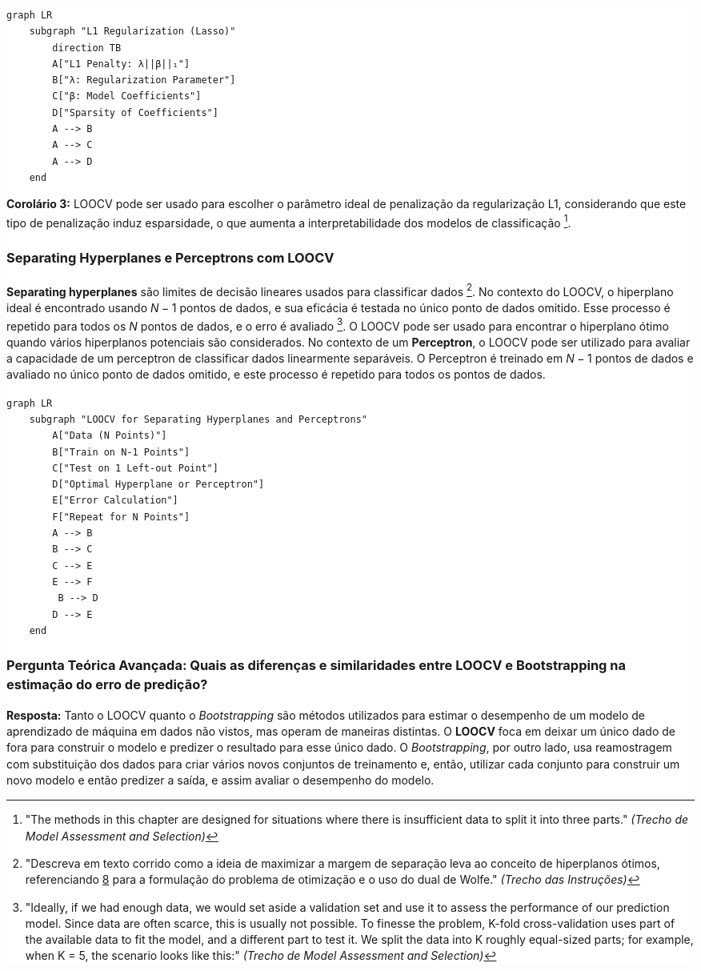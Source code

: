 ```mermaid
graph LR
    subgraph "L1 Regularization (Lasso)"
        direction TB
        A["L1 Penalty: λ||β||₁"]
        B["λ: Regularization Parameter"]
        C["β: Model Coefficients"]
        D["Sparsity of Coefficients"]
        A --> B
        A --> C
        A --> D
    end
```

**Corolário 3:** LOOCV pode ser usado para escolher o parâmetro ideal de penalização da regularização L1, considerando que este tipo de penalização induz esparsidade, o que aumenta a interpretabilidade dos modelos de classificação [^7.5].

### Separating Hyperplanes e Perceptrons com LOOCV
**Separating hyperplanes** são limites de decisão lineares usados para classificar dados [^7.5.2]. No contexto do LOOCV, o hiperplano ideal é encontrado usando $N-1$ pontos de dados, e sua eficácia é testada no único ponto de dados omitido. Esse processo é repetido para todos os $N$ pontos de dados, e o erro é avaliado [^7.10.1]. O LOOCV pode ser usado para encontrar o hiperplano ótimo quando vários hiperplanos potenciais são considerados.
No contexto de um **Perceptron**, o LOOCV pode ser utilizado para avaliar a capacidade de um perceptron de classificar dados linearmente separáveis. O Perceptron é treinado em $N-1$ pontos de dados e avaliado no único ponto de dados omitido, e este processo é repetido para todos os pontos de dados.

```mermaid
graph LR
    subgraph "LOOCV for Separating Hyperplanes and Perceptrons"
        A["Data (N Points)"]
        B["Train on N-1 Points"]
        C["Test on 1 Left-out Point"]
        D["Optimal Hyperplane or Perceptron"]
        E["Error Calculation"]
        F["Repeat for N Points"]
        A --> B
        B --> C
        C --> E
        E --> F
         B --> D
        D --> E
    end
```

### Pergunta Teórica Avançada: Quais as diferenças e similaridades entre LOOCV e Bootstrapping na estimação do erro de predição?
**Resposta:**
Tanto o LOOCV quanto o *Bootstrapping* são métodos utilizados para estimar o desempenho de um modelo de aprendizado de máquina em dados não vistos, mas operam de maneiras distintas. O **LOOCV** foca em deixar um único dado de fora para construir o modelo e predizer o resultado para esse único dado. O *Bootstrapping*, por outro lado, usa reamostragem com substituição dos dados para criar vários novos conjuntos de treinamento e, então, utilizar cada conjunto para construir um novo modelo e então predizer a saída, e assim avaliar o desempenho do modelo.


[^7.1]: "The generalization performance of a learning method relates to its prediction capability on independent test data. Assessment of this performance is extremely important in practice, since it guides the choice of learning method or model, and gives us a measure of the quality of the ultimately chosen model." *(Trecho de Model Assessment and Selection)*
[^7.2]: "Figure 7.1 illustrates the important issue in assessing the ability of a learning method to generalize. Consider first the case of a quantitative or interval scale response. We have a target variable Y, a vector of inputs X, and a prediction model f(X) that has been estimated from a training set T." *(Trecho de Model Assessment and Selection)*
[^7.4]: "Training error is the average loss over the training sample" *(Trecho de Model Assessment and Selection)*
[^7.5]: "The methods in this chapter are designed for situations where there is insufficient data to split it into three parts." *(Trecho de Model Assessment and Selection)*
[^7.6]: "The concept of "number of parameters" can be generalized, especially to models where regularization is used in the fitting." *(Trecho de Model Assessment and Selection)*
[^7.10]:  "Probably the simplest and most widely used method for estimating prediction error is cross-validation. This method directly estimates the expected extra-sample error Err = E[L(Y, f(X))], the average generalization error when the method f(X) is applied to an independent test sample from the joint distribution of X and Y." *(Trecho de Model Assessment and Selection)*
[^7.10.1]: "Ideally, if we had enough data, we would set aside a validation set and use it to assess the performance of our prediction model. Since data are often scarce, this is usually not possible. To finesse the problem, K-fold cross-validation uses part of the available data to fit the model, and a different part to test it. We split the data into K roughly equal-sized parts; for example, when K = 5, the scenario looks like this:" *(Trecho de Model Assessment and Selection)*
[^7.12]: "Figures 7.14 and 7.15 examine the question of whether cross-validation does a good job in estimating Errt, the error conditional on a given training set T (expression (7.15) on page 228), as opposed to the expected test error." *(Trecho de Model Assessment and Selection)*
[^7.5.2]: "Descreva em texto corrido como a ideia de maximizar a margem de separação leva ao conceito de hiperplanos ótimos, referenciando [8](4.5.2) para a formulação do problema de otimização e o uso do dual de Wolfe." *(Trecho das Instruções)*
[^7.11]: "The bootstrap is a general tool for assessing statistical accuracy. First we describe the bootstrap in general, and then show how it can be used to estimate extra-sample prediction error." *(Trecho de Model Assessment and Selection)*